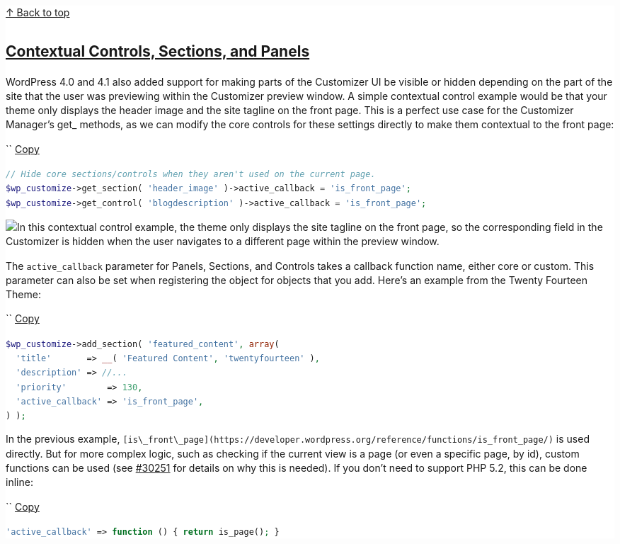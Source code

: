 [↑ Back to top](https://developer.wordpress.org/themes/classic-themes/customize-api/tools-for-improved-user-experience/#wp--skip-link--target)

## [Contextual Controls, Sections, and Panels](https://developer.wordpress.org/themes/classic-themes/customize-api/tools-for-improved-user-experience/\#contextual-controls-sections-and-panels)

WordPress 4.0 and 4.1 also added support for making parts of the Customizer UI be visible or hidden depending on the part of the site that the user was previewing within the Customizer preview window. A simple contextual control example would be that your theme only displays the header image and the site tagline on the front page. This is a perfect use case for the Customizer Manager’s get\_ methods, as we can modify the core controls for these settings directly to make them contextual to the front page:

``
[Copy](https://developer.wordpress.org/themes/classic-themes/customize-api/tools-for-improved-user-experience/#)

```php
// Hide core sections/controls when they aren't used on the current page.
$wp_customize->get_section( 'header_image' )->active_callback = 'is_front_page';
$wp_customize->get_control( 'blogdescription' )->active_callback = 'is_front_page';
```

![](https://i1.wp.com/nick.halsey.co/wp-content/uploads/sites/2/2014/08/contextual-customize-controls.gif)In this contextual control example, the theme only displays the site tagline on the front page, so the corresponding field in the Customizer is hidden when the user navigates to a different page within the preview window.

The `active_callback` parameter for Panels, Sections, and Controls takes a callback function name, either core or custom. This parameter can also be set when registering the object for objects that you add. Here’s an example from the Twenty Fourteen Theme:

``
[Copy](https://developer.wordpress.org/themes/classic-themes/customize-api/tools-for-improved-user-experience/#)

```php
$wp_customize->add_section( 'featured_content', array(
  'title'       => __( 'Featured Content', 'twentyfourteen' ),
  'description' => //...
  'priority'        => 130,
  'active_callback' => 'is_front_page',
) );
```

In the previous example, `[is\_front\_page](https://developer.wordpress.org/reference/functions/is_front_page/)` is used directly. But for more complex logic, such as checking if the current view is a page (or even a specific page, by id), custom functions can be used (see [#30251](https://core.trac.wordpress.org/ticket/30251) for details on why this is needed). If you don’t need to support PHP 5.2, this can be done inline:

``
[Copy](https://developer.wordpress.org/themes/classic-themes/customize-api/tools-for-improved-user-experience/#)

```php
'active_callback' => function () { return is_page(); }
```
